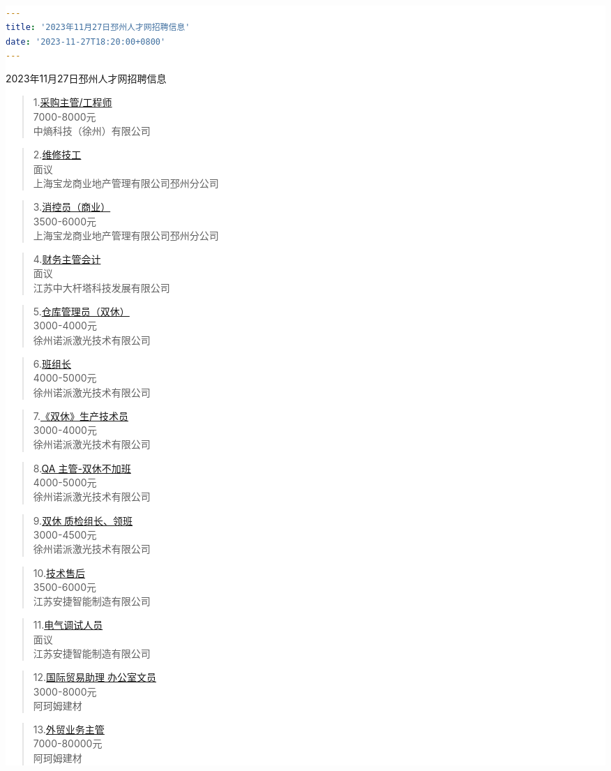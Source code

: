 ```yaml
---
title: '2023年11月27日邳州人才网招聘信息'
date: '2023-11-27T18:20:00+0800'
---
```

2023年11月27日邳州人才网招聘信息

>1.[采购主管/工程师](https://www.pzhr.com/job/17004.html)<br>
>7000-8000元<br>
>中熵科技（徐州）有限公司

>2.[维修技工](https://www.pzhr.com/job/17770.html)<br>
>面议<br>
>上海宝龙商业地产管理有限公司邳州分公司

>3.[消控员（商业）](https://www.pzhr.com/job/17782.html)<br>
>3500-6000元<br>
>上海宝龙商业地产管理有限公司邳州分公司

>4.[财务主管会计](https://www.pzhr.com/job/16878.html)<br>
>面议<br>
>江苏中大杆塔科技发展有限公司

>5.[仓库管理员（双休）](https://www.pzhr.com/job/17842.html)<br>
>3000-4000元<br>
>徐州诺派激光技术有限公司

>6.[班组长](https://www.pzhr.com/job/17841.html)<br>
>4000-5000元<br>
>徐州诺派激光技术有限公司

>7.[《双休》生产技术员](https://www.pzhr.com/job/16051.html)<br>
>3000-4000元<br>
>徐州诺派激光技术有限公司

>8.[QA 主管-双休不加班](https://www.pzhr.com/job/17827.html)<br>
>4000-5000元<br>
>徐州诺派激光技术有限公司

>9.[双休 质检组长、领班](https://www.pzhr.com/job/14981.html)<br>
>3000-4500元<br>
>徐州诺派激光技术有限公司

>10.[技术售后](https://www.pzhr.com/job/15181.html)<br>
>3500-6000元<br>
>江苏安捷智能制造有限公司

>11.[电气调试人员](https://www.pzhr.com/job/13576.html)<br>
>面议<br>
>江苏安捷智能制造有限公司

>12.[国际贸易助理 办公室文员](https://www.pzhr.com/job/17745.html)<br>
>3000-8000元<br>
>阿珂姆建材

>13.[外贸业务主管](https://www.pzhr.com/job/2459.html)<br>
>7000-80000元<br>
>阿珂姆建材
